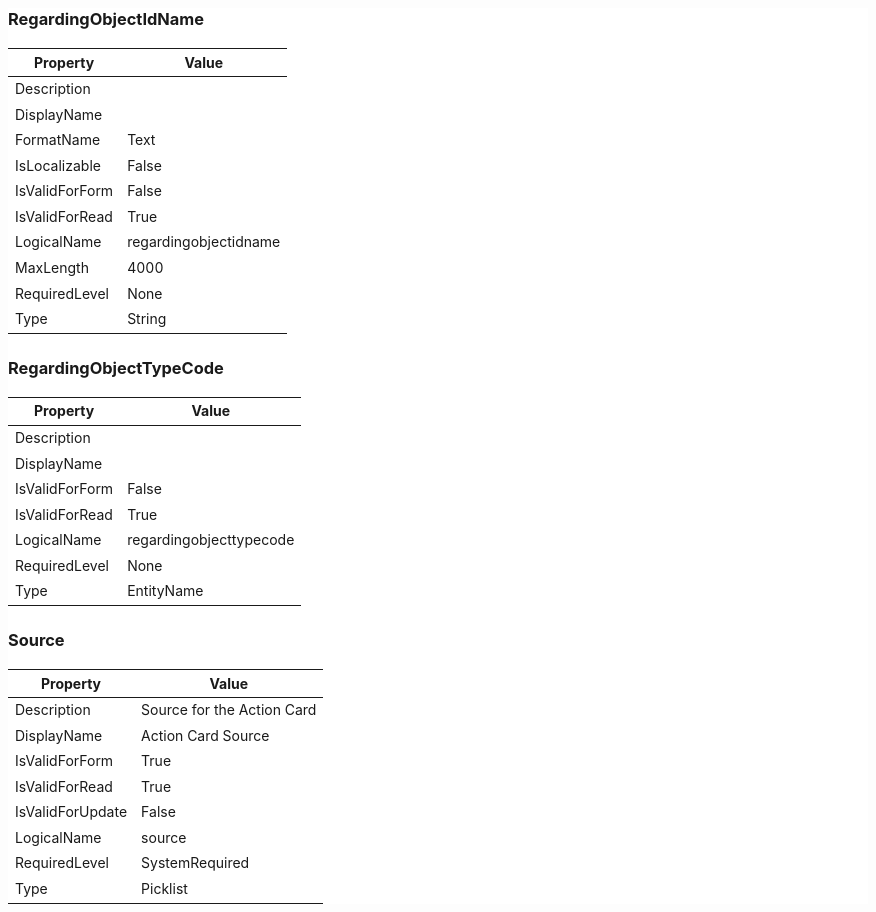 

### <a name="BKMK_RegardingObjectIdName"></a> RegardingObjectIdName

|Property|Value|
|--------|-----|
|Description||
|DisplayName||
|FormatName|Text|
|IsLocalizable|False|
|IsValidForForm|False|
|IsValidForRead|True|
|LogicalName|regardingobjectidname|
|MaxLength|4000|
|RequiredLevel|None|
|Type|String|


### <a name="BKMK_RegardingObjectTypeCode"></a> RegardingObjectTypeCode

|Property|Value|
|--------|-----|
|Description||
|DisplayName||
|IsValidForForm|False|
|IsValidForRead|True|
|LogicalName|regardingobjecttypecode|
|RequiredLevel|None|
|Type|EntityName|


### <a name="BKMK_Source"></a> Source

|Property|Value|
|--------|-----|
|Description|Source for the Action Card|
|DisplayName|Action Card Source|
|IsValidForForm|True|
|IsValidForRead|True|
|IsValidForUpdate|False|
|LogicalName|source|
|RequiredLevel|SystemRequired|
|Type|Picklist|
